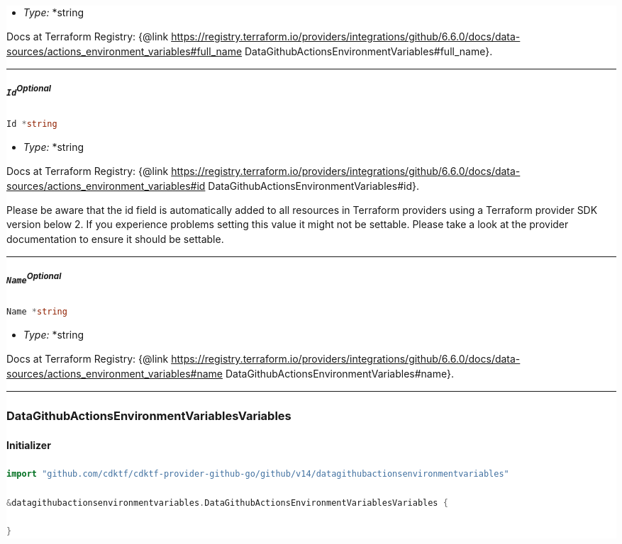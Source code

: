 - *Type:* *string

Docs at Terraform Registry: {@link https://registry.terraform.io/providers/integrations/github/6.6.0/docs/data-sources/actions_environment_variables#full_name DataGithubActionsEnvironmentVariables#full_name}.

---

##### `Id`<sup>Optional</sup> <a name="Id" id="@cdktf/provider-github.dataGithubActionsEnvironmentVariables.DataGithubActionsEnvironmentVariablesConfig.property.id"></a>

```go
Id *string
```

- *Type:* *string

Docs at Terraform Registry: {@link https://registry.terraform.io/providers/integrations/github/6.6.0/docs/data-sources/actions_environment_variables#id DataGithubActionsEnvironmentVariables#id}.

Please be aware that the id field is automatically added to all resources in Terraform providers using a Terraform provider SDK version below 2.
If you experience problems setting this value it might not be settable. Please take a look at the provider documentation to ensure it should be settable.

---

##### `Name`<sup>Optional</sup> <a name="Name" id="@cdktf/provider-github.dataGithubActionsEnvironmentVariables.DataGithubActionsEnvironmentVariablesConfig.property.name"></a>

```go
Name *string
```

- *Type:* *string

Docs at Terraform Registry: {@link https://registry.terraform.io/providers/integrations/github/6.6.0/docs/data-sources/actions_environment_variables#name DataGithubActionsEnvironmentVariables#name}.

---

### DataGithubActionsEnvironmentVariablesVariables <a name="DataGithubActionsEnvironmentVariablesVariables" id="@cdktf/provider-github.dataGithubActionsEnvironmentVariables.DataGithubActionsEnvironmentVariablesVariables"></a>

#### Initializer <a name="Initializer" id="@cdktf/provider-github.dataGithubActionsEnvironmentVariables.DataGithubActionsEnvironmentVariablesVariables.Initializer"></a>

```go
import "github.com/cdktf/cdktf-provider-github-go/github/v14/datagithubactionsenvironmentvariables"

&datagithubactionsenvironmentvariables.DataGithubActionsEnvironmentVariablesVariables {

}
```
